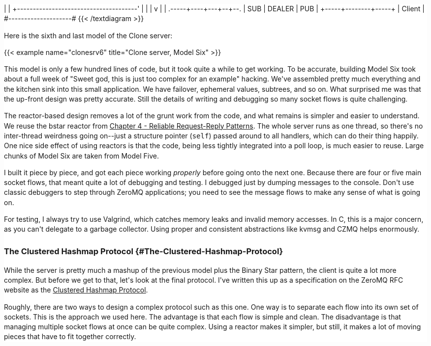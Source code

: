    |       |      +--------------------------------------'
   |       |      |
   v       |      |
.-----+----+---+--+--.
| SUB | DEALER | PUB |
+-----+--------+-----+
|       Client       |
#--------------------#
{{< /textdiagram >}}

Here is the sixth and last model of the Clone server:

{{< example name="clonesrv6" title="Clone server, Model Six" >}}

This model is only a few hundred lines of code, but it took quite a while to get working. To be accurate, building Model Six took about a full week of "Sweet god, this is just too complex for an example" hacking. We've assembled pretty much everything and the kitchen sink into this small application. We have failover, ephemeral values, subtrees, and so on. What surprised me was that the up-front design was pretty accurate. Still the details of writing and debugging so many socket flows is quite challenging.

The reactor-based design removes a lot of the grunt work from the code, and what remains is simpler and easier to understand. We reuse the bstar reactor from [Chapter 4 - Reliable Request-Reply Patterns](chapter4#reliable-request-reply). The whole server runs as one thread, so there's no inter-thread weirdness going on--just a structure pointer (<tt>self</tt>) passed around to all handlers, which can do their thing happily. One nice side effect of using reactors is that the code, being less tightly integrated into a poll loop, is much easier to reuse. Large chunks of Model Six are taken from Model Five.

I built it piece by piece, and got each piece working *properly* before going onto the next one. Because there are four or five main socket flows, that meant quite a lot of debugging and testing. I debugged just by dumping messages to the console. Don't use classic debuggers to step through ZeroMQ applications; you need to see the message flows to make any sense of what is going on.

For testing, I always try to use Valgrind, which catches memory leaks and invalid memory accesses. In C, this is a major concern, as you can't delegate to a garbage collector. Using proper and consistent abstractions like kvmsg and CZMQ helps enormously.

### The Clustered Hashmap Protocol {#The-Clustered-Hashmap-Protocol}

While the server is pretty much a mashup of the previous model plus the Binary Star pattern, the client is quite a lot more complex. But before we get to that, let's look at the final protocol. I've written this up as a specification on the ZeroMQ RFC website as the [Clustered Hashmap Protocol](http://rfc.zeromq.org/spec:12).

Roughly, there are two ways to design a complex protocol such as this one. One way is to separate each flow into its own set of sockets. This is the approach we used here. The advantage is that each flow is simple and clean. The disadvantage is that managing multiple socket flows at once can be quite complex. Using a reactor makes it simpler, but still, it makes a lot of moving pieces that have to fit together correctly.
